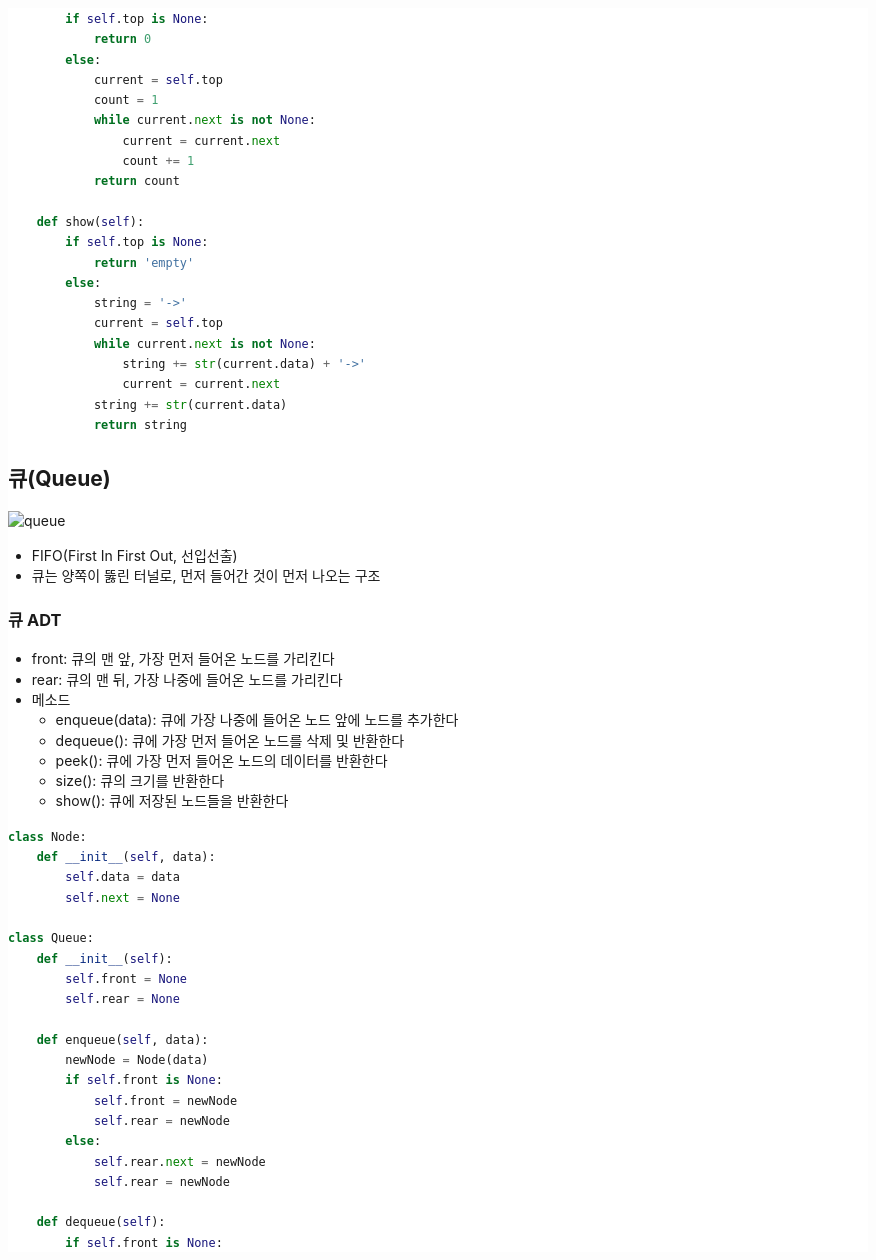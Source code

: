 ```python
        if self.top is None:
            return 0
        else:
            current = self.top
            count = 1
            while current.next is not None:
                current = current.next
                count += 1
            return count

    def show(self):
        if self.top is None:
            return 'empty'
        else:
            string = '->'
            current = self.top
            while current.next is not None:
                string += str(current.data) + '->'
                current = current.next
            string += str(current.data)
            return string
```

## 큐(Queue)

![queue](https://user-images.githubusercontent.com/38815618/85422119-2f42cd00-b5b0-11ea-8110-e4d146289691.PNG)

- FIFO(First In First Out, 선입선출)
- 큐는 양쪽이 뚫린 터널로, 먼저 들어간 것이 먼저 나오는 구조

### 큐 ADT

- front: 큐의 맨 앞, 가장 먼저 들어온 노드를 가리킨다
- rear: 큐의 맨 뒤, 가장 나중에 들어온 노드를 가리킨다
- 메소드
  - enqueue(data): 큐에 가장 나중에 들어온 노드 앞에 노드를 추가한다
  - dequeue(): 큐에 가장 먼저 들어온 노드를 삭제 및 반환한다
  - peek(): 큐에 가장 먼저 들어온 노드의 데이터를 반환한다
  - size(): 큐의 크기를 반환한다
  - show(): 큐에 저장된 노드들을 반환한다

```python
class Node:
    def __init__(self, data):
        self.data = data
        self.next = None

class Queue:
    def __init__(self):
        self.front = None
        self.rear = None

    def enqueue(self, data):
        newNode = Node(data)
        if self.front is None:
            self.front = newNode
            self.rear = newNode
        else:
            self.rear.next = newNode
            self.rear = newNode

    def dequeue(self):
        if self.front is None:
```